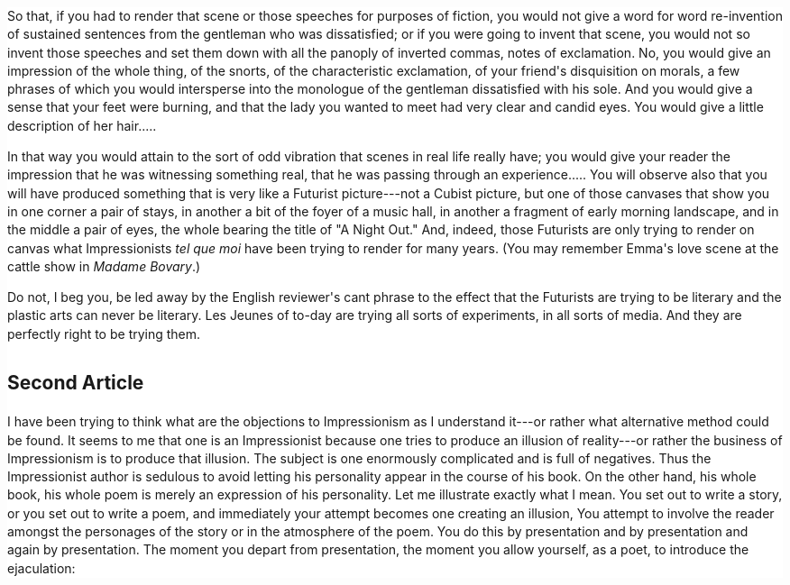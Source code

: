 So that, if you had to render that scene or those speeches for 
purposes of fiction, you would not give a word for word re-invention of 
sustained sentences from the gentleman who was dissatisfied; or if you 
were going to invent that scene, you would not so invent those speeches 
and set them down with all the panoply of inverted commas, notes of 
exclamation. No, you would give an impression of the whole thing, 
of the snorts, of the characteristic exclamation, of your friend's disquisition 
on morals, a few phrases of which you would intersperse into 
the monologue of the gentleman dissatisfied with his sole. And you 
would give a sense that your feet were burning, and that the lady you 
wanted to meet had very clear and candid eyes. You would give a 
little description of her hair.....

In that way you would attain to the sort of odd vibration that scenes 
in real life really have; you would give your reader the impression 
that he was witnessing something real, that he was passing through an experience..... 
You will observe also that you will have produced 
something that is very like a Futurist picture---not a Cubist picture, 
but one of those canvases that show you in one corner a pair of stays, 
in another a bit of the foyer of a music hall, in another a fragment of 
early morning landscape, and in the middle a pair of eyes, the whole 
bearing the title of "A Night Out." And, indeed, those Futurists are 
only trying to render on canvas what Impressionists *tel que moi* 
have been trying to render for many years. (You may remember 
Emma's love scene at the cattle show in *Madame Bovary*.)

Do not, I beg you, be led away by the English reviewer's cant 
phrase to the effect that the Futurists are trying to be literary and the 
plastic arts can never be literary. Les Jeunes of to-day are trying all 
sorts of experiments, in all sorts of media. And they are perfectly 
right to be trying them. 



## Second Article




I have been trying to think what are the objections to Impressionism 
as I understand it---or rather what alternative method 
could be found. It seems to me that one is an Impressionist because 
one tries to produce an illusion of reality---or rather the business of 
Impressionism is to produce that illusion. The subject is one enormously 
complicated and is full of negatives. Thus the Impressionist author is 
sedulous to avoid letting his personality appear in the course of his 
book. On the other hand, his whole book, his whole poem is merely 
an expression of his personality. Let me illustrate exactly what I 
mean. You set out to write a story, or you set out to write a poem, 
and immediately your attempt becomes one creating an illusion, You 
attempt to involve the reader amongst the personages of the story or 
in the atmosphere of the poem. You do this by presentation and by 
presentation and again by presentation. The moment you depart from 
presentation, the moment you allow yourself, as a poet, to introduce 
the ejaculation: 
